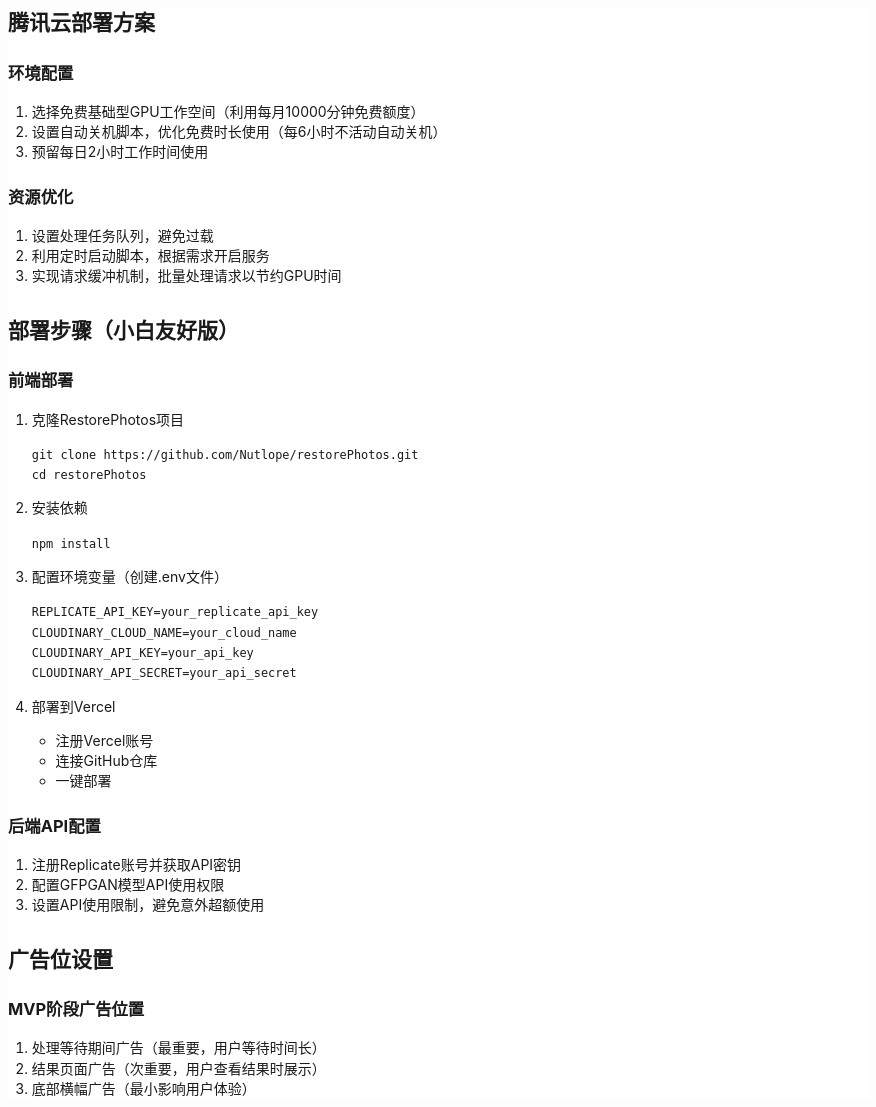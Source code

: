 ## 腾讯云部署方案

### 环境配置
1. 选择免费基础型GPU工作空间（利用每月10000分钟免费额度）
2. 设置自动关机脚本，优化免费时长使用（每6小时不活动自动关机）
3. 预留每日2小时工作时间使用

### 资源优化
1. 设置处理任务队列，避免过载
2. 利用定时启动脚本，根据需求开启服务
3. 实现请求缓冲机制，批量处理请求以节约GPU时间

## 部署步骤（小白友好版）

### 前端部署
1. 克隆RestorePhotos项目
   ```
   git clone https://github.com/Nutlope/restorePhotos.git
   cd restorePhotos
   ```

2. 安装依赖
   ```
   npm install
   ```

3. 配置环境变量（创建.env文件）
   ```
   REPLICATE_API_KEY=your_replicate_api_key
   CLOUDINARY_CLOUD_NAME=your_cloud_name
   CLOUDINARY_API_KEY=your_api_key
   CLOUDINARY_API_SECRET=your_api_secret
   ```

4. 部署到Vercel
   - 注册Vercel账号
   - 连接GitHub仓库
   - 一键部署

### 后端API配置
1. 注册Replicate账号并获取API密钥
2. 配置GFPGAN模型API使用权限
3. 设置API使用限制，避免意外超额使用

## 广告位设置

### MVP阶段广告位置
1. 处理等待期间广告（最重要，用户等待时间长）
2. 结果页面广告（次重要，用户查看结果时展示）
3. 底部横幅广告（最小影响用户体验）
